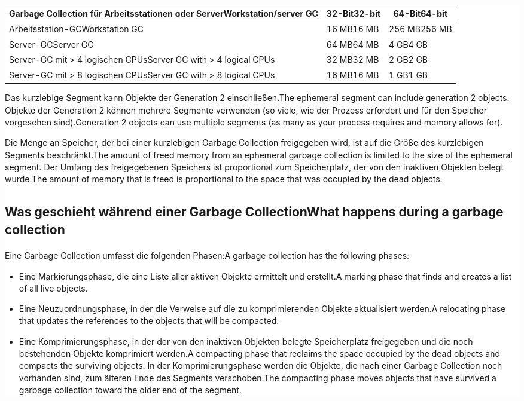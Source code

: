 |<span data-ttu-id="76983-253">Garbage Collection für Arbeitsstationen oder Server</span><span class="sxs-lookup"><span data-stu-id="76983-253">Workstation/server GC</span></span>|<span data-ttu-id="76983-254">32-Bit</span><span class="sxs-lookup"><span data-stu-id="76983-254">32-bit</span></span>|<span data-ttu-id="76983-255">64-Bit</span><span class="sxs-lookup"><span data-stu-id="76983-255">64-bit</span></span>|
|-|-------------|-------------|
|<span data-ttu-id="76983-256">Arbeitsstation-GC</span><span class="sxs-lookup"><span data-stu-id="76983-256">Workstation GC</span></span>|<span data-ttu-id="76983-257">16 MB</span><span class="sxs-lookup"><span data-stu-id="76983-257">16 MB</span></span>|<span data-ttu-id="76983-258">256 MB</span><span class="sxs-lookup"><span data-stu-id="76983-258">256 MB</span></span>|
|<span data-ttu-id="76983-259">Server-GC</span><span class="sxs-lookup"><span data-stu-id="76983-259">Server GC</span></span>|<span data-ttu-id="76983-260">64 MB</span><span class="sxs-lookup"><span data-stu-id="76983-260">64 MB</span></span>|<span data-ttu-id="76983-261">4 GB</span><span class="sxs-lookup"><span data-stu-id="76983-261">4 GB</span></span>|
|<span data-ttu-id="76983-262">Server-GC mit > 4 logischen CPUs</span><span class="sxs-lookup"><span data-stu-id="76983-262">Server GC with > 4 logical CPUs</span></span>|<span data-ttu-id="76983-263">32 MB</span><span class="sxs-lookup"><span data-stu-id="76983-263">32 MB</span></span>|<span data-ttu-id="76983-264">2 GB</span><span class="sxs-lookup"><span data-stu-id="76983-264">2 GB</span></span>|
|<span data-ttu-id="76983-265">Server-GC mit > 8 logischen CPUs</span><span class="sxs-lookup"><span data-stu-id="76983-265">Server GC with > 8 logical CPUs</span></span>|<span data-ttu-id="76983-266">16 MB</span><span class="sxs-lookup"><span data-stu-id="76983-266">16 MB</span></span>|<span data-ttu-id="76983-267">1 GB</span><span class="sxs-lookup"><span data-stu-id="76983-267">1 GB</span></span>|

<span data-ttu-id="76983-268">Das kurzlebige Segment kann Objekte der Generation 2 einschließen.</span><span class="sxs-lookup"><span data-stu-id="76983-268">The ephemeral segment can include generation 2 objects.</span></span> <span data-ttu-id="76983-269">Objekte der Generation 2 können mehrere Segmente verwenden (so viele, wie der Prozess erfordert und für den Speicher vorgesehen sind).</span><span class="sxs-lookup"><span data-stu-id="76983-269">Generation 2 objects can use multiple segments (as many as your process requires and memory allows for).</span></span>

<span data-ttu-id="76983-270">Die Menge an Speicher, der bei einer kurzlebigen Garbage Collection freigegeben wird, ist auf die Größe des kurzlebigen Segments beschränkt.</span><span class="sxs-lookup"><span data-stu-id="76983-270">The amount of freed memory from an ephemeral garbage collection is limited to the size of the ephemeral segment.</span></span> <span data-ttu-id="76983-271">Der Umfang des freigegebenen Speichers ist proportional zum Speicherplatz, der von den inaktiven Objekten belegt wurde.</span><span class="sxs-lookup"><span data-stu-id="76983-271">The amount of memory that is freed is proportional to the space that was occupied by the dead objects.</span></span>

## <a name="what-happens-during-a-garbage-collection"></a><span data-ttu-id="76983-272">Was geschieht während einer Garbage Collection</span><span class="sxs-lookup"><span data-stu-id="76983-272">What happens during a garbage collection</span></span>

<span data-ttu-id="76983-273">Eine Garbage Collection umfasst die folgenden Phasen:</span><span class="sxs-lookup"><span data-stu-id="76983-273">A garbage collection has the following phases:</span></span>

- <span data-ttu-id="76983-274">Eine Markierungsphase, die eine Liste aller aktiven Objekte ermittelt und erstellt.</span><span class="sxs-lookup"><span data-stu-id="76983-274">A marking phase that finds and creates a list of all live objects.</span></span>

- <span data-ttu-id="76983-275">Eine Neuzuordnungsphase, in der die Verweise auf die zu komprimierenden Objekte aktualisiert werden.</span><span class="sxs-lookup"><span data-stu-id="76983-275">A relocating phase that updates the references to the objects that will be compacted.</span></span>

- <span data-ttu-id="76983-276">Eine Komprimierungsphase, in der der von den inaktiven Objekten belegte Speicherplatz freigegeben und die noch bestehenden Objekte komprimiert werden.</span><span class="sxs-lookup"><span data-stu-id="76983-276">A compacting phase that reclaims the space occupied by the dead objects and compacts the surviving objects.</span></span> <span data-ttu-id="76983-277">In der Komprimierungsphase werden die Objekte, die nach einer Garbage Collection noch vorhanden sind, zum älteren Ende des Segments verschoben.</span><span class="sxs-lookup"><span data-stu-id="76983-277">The compacting phase moves objects that have survived a garbage collection toward the older end of the segment.</span></span>
